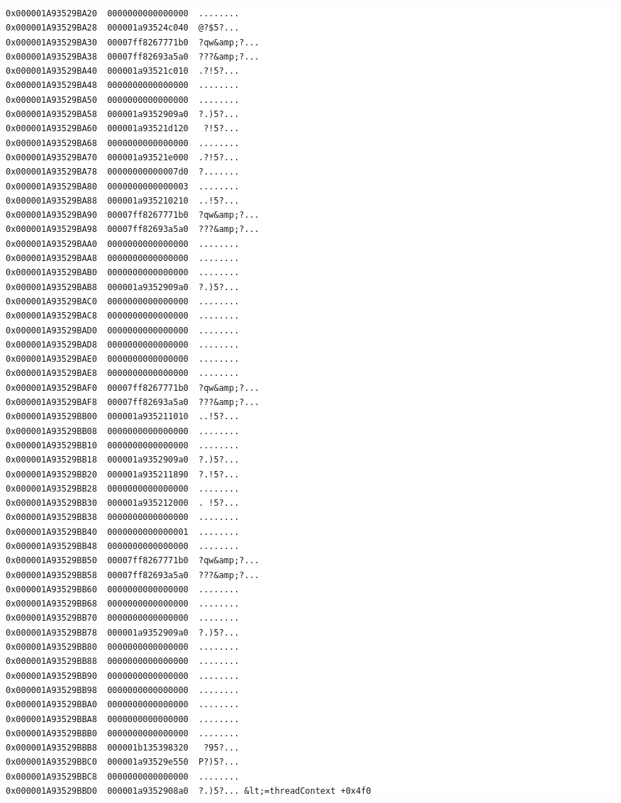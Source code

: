 ```
0x000001A93529BA20  0000000000000000  ........
0x000001A93529BA28  000001a93524c040  @?$5?...
0x000001A93529BA30  00007ff8267771b0  ?qw&amp;?...
0x000001A93529BA38  00007ff82693a5a0  ???&amp;?...
0x000001A93529BA40  000001a93521c010  .?!5?...
0x000001A93529BA48  0000000000000000  ........
0x000001A93529BA50  0000000000000000  ........
0x000001A93529BA58  000001a9352909a0  ?.)5?...
0x000001A93529BA60  000001a93521d120   ?!5?...
0x000001A93529BA68  0000000000000000  ........
0x000001A93529BA70  000001a93521e000  .?!5?...
0x000001A93529BA78  00000000000007d0  ?.......
0x000001A93529BA80  0000000000000003  ........
0x000001A93529BA88  000001a935210210  ..!5?...
0x000001A93529BA90  00007ff8267771b0  ?qw&amp;?...
0x000001A93529BA98  00007ff82693a5a0  ???&amp;?...
0x000001A93529BAA0  0000000000000000  ........
0x000001A93529BAA8  0000000000000000  ........
0x000001A93529BAB0  0000000000000000  ........
0x000001A93529BAB8  000001a9352909a0  ?.)5?...
0x000001A93529BAC0  0000000000000000  ........
0x000001A93529BAC8  0000000000000000  ........
0x000001A93529BAD0  0000000000000000  ........
0x000001A93529BAD8  0000000000000000  ........
0x000001A93529BAE0  0000000000000000  ........
0x000001A93529BAE8  0000000000000000  ........
0x000001A93529BAF0  00007ff8267771b0  ?qw&amp;?...
0x000001A93529BAF8  00007ff82693a5a0  ???&amp;?...
0x000001A93529BB00  000001a935211010  ..!5?...
0x000001A93529BB08  0000000000000000  ........
0x000001A93529BB10  0000000000000000  ........
0x000001A93529BB18  000001a9352909a0  ?.)5?...
0x000001A93529BB20  000001a935211890  ?.!5?...
0x000001A93529BB28  0000000000000000  ........
0x000001A93529BB30  000001a935212000  . !5?...
0x000001A93529BB38  0000000000000000  ........
0x000001A93529BB40  0000000000000001  ........
0x000001A93529BB48  0000000000000000  ........
0x000001A93529BB50  00007ff8267771b0  ?qw&amp;?...
0x000001A93529BB58  00007ff82693a5a0  ???&amp;?...
0x000001A93529BB60  0000000000000000  ........
0x000001A93529BB68  0000000000000000  ........
0x000001A93529BB70  0000000000000000  ........
0x000001A93529BB78  000001a9352909a0  ?.)5?...
0x000001A93529BB80  0000000000000000  ........
0x000001A93529BB88  0000000000000000  ........
0x000001A93529BB90  0000000000000000  ........
0x000001A93529BB98  0000000000000000  ........
0x000001A93529BBA0  0000000000000000  ........
0x000001A93529BBA8  0000000000000000  ........
0x000001A93529BBB0  0000000000000000  ........
0x000001A93529BBB8  000001b135398320   ?95?...
0x000001A93529BBC0  000001a93529e550  P?)5?...
0x000001A93529BBC8  0000000000000000  ........
0x000001A93529BBD0  000001a9352908a0  ?.)5?... &lt;=threadContext +0x4f0
```
